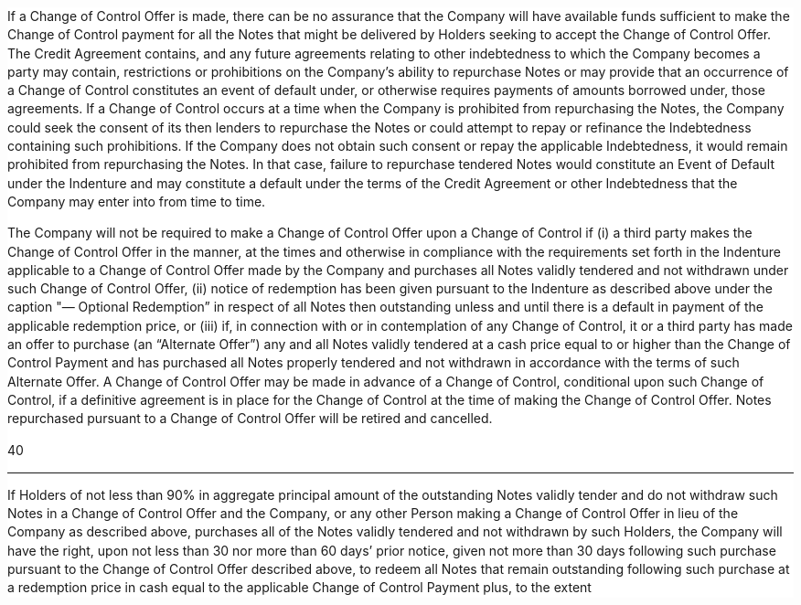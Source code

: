 If a Change of Control Offer is made, there can be no assurance that the Company will have
available funds sufficient to make the Change of Control payment for all the Notes that might be
delivered by Holders seeking to accept the Change of Control Offer. The Credit Agreement
contains, and any future agreements relating to other indebtedness to which the Company
becomes a party may contain, restrictions or prohibitions on the Company’s ability to
repurchase Notes or may provide that an occurrence of a Change of Control constitutes an
event of default under, or otherwise requires payments of amounts borrowed under, those
agreements. If a Change of Control occurs at a time when the Company is prohibited from
repurchasing the Notes, the Company could seek the consent of its then lenders to repurchase
the Notes or could attempt to repay or refinance the Indebtedness containing such prohibitions.
If the Company does not obtain such consent or repay the applicable Indebtedness, it would
remain prohibited from repurchasing the Notes. In that case, failure to repurchase tendered
Notes would constitute an Event of Default under the Indenture and may constitute a default
under the terms of the Credit Agreement or other Indebtedness that the Company may enter
into from time to time.

The Company will not be required to make a Change of Control Offer upon a Change of
Control if (i) a third party makes the Change of Control Offer in the manner, at the times and
otherwise in compliance with the requirements set forth in the Indenture applicable to a Change
of Control Offer made by the Company and purchases all Notes validly tendered and not
withdrawn under such Change of Control Offer, (ii) notice of redemption has been given
pursuant to the Indenture as described above under the caption "— Optional Redemption” in
respect of all Notes then outstanding unless and until there is a default in payment of the
applicable redemption price, or (iii) if, in connection with or in contemplation of any Change of
Control, it or a third party has made an offer to purchase (an “Alternate Offer”) any and all
Notes validly tendered at a cash price equal to or higher than the Change of Control Payment
and has purchased all Notes properly tendered and not withdrawn in accordance with the terms
of such Alternate Offer. A Change of Control Offer may be made in advance of a Change of
Control, conditional upon such Change of Control, if a definitive agreement is in place for the
Change of Control at the time of making the Change of Control Offer. Notes repurchased
pursuant to a Change of Control Offer will be retired and cancelled.

40


-----

If Holders of not less than 90% in aggregate principal amount of the outstanding Notes
validly tender and do not withdraw such Notes in a Change of Control Offer and the Company,
or any other Person making a Change of Control Offer in lieu of the Company as described
above, purchases all of the Notes validly tendered and not withdrawn by such Holders, the
Company will have the right, upon not less than 30 nor more than 60 days’ prior notice, given
not more than 30 days following such purchase pursuant to the Change of Control Offer
described above, to redeem all Notes that remain outstanding following such purchase at a
redemption price in cash equal to the applicable Change of Control Payment plus, to the extent
